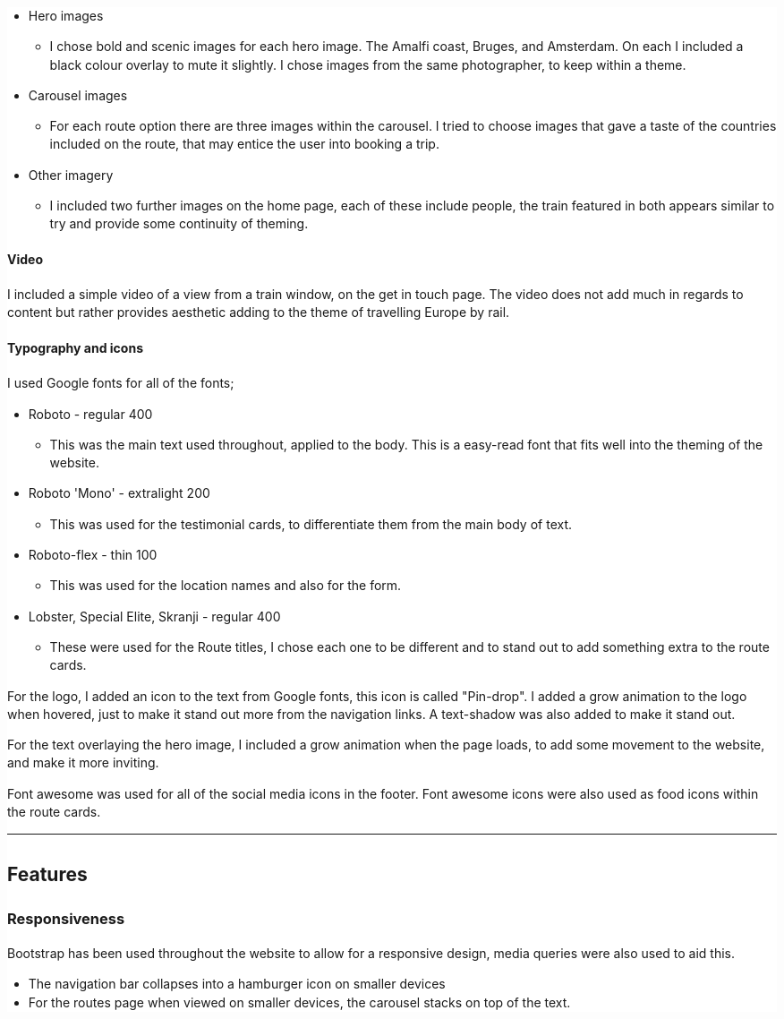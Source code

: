 - Hero images 
    - I chose bold and scenic images for each hero image. The Amalfi coast, Bruges, and Amsterdam. On each I included a black colour overlay to mute it slightly. I chose images from the same photographer, to keep within a theme.

- Carousel images
    - For each route option there are three images within the carousel. I tried to choose images that gave a taste of the countries included on the route, that may entice the user into booking a trip.

- Other imagery 
    - I included two further images on the home page, each of these include people, the train featured in both appears similar to try and provide some continuity of theming. 
 
#### Video 

I included a simple video of a view from a train window, on the get in touch page. The video does not add much in regards to content but rather provides aesthetic adding to the theme of travelling Europe by rail.

#### Typography and icons

I used Google fonts for all of the fonts;

- Roboto - regular 400
    - This was the main text used throughout, applied to the body. This is a easy-read font that fits well into the theming of the website.

- Roboto 'Mono' - extralight 200
    - This was used for the testimonial cards, to differentiate them from the main body of text.

- Roboto-flex - thin 100
    - This was used for the location names and also for the form.

- Lobster, Special Elite, Skranji - regular 400
    - These were used for the Route titles, I chose each one to be different and to stand out to add something extra to the route cards.

For the logo, I added an icon to the text from Google fonts, this icon is called "Pin-drop". I added a grow animation to the logo when hovered, just to make it stand out more from the navigation links. A text-shadow was also added to make it stand out.

For the text overlaying the hero image, I included a grow animation when the page loads, to add some movement to the website, and make it more inviting.

Font awesome was used for all of the social media icons in the footer. Font awesome icons were also used as food icons within the route cards.

---

## Features

### Responsiveness
Bootstrap has been used throughout the website to allow for a responsive design, media queries were also used to aid this.
- The navigation bar collapses into a hamburger icon on smaller devices
- For the routes page when viewed on smaller devices, the carousel stacks on top of the text.

